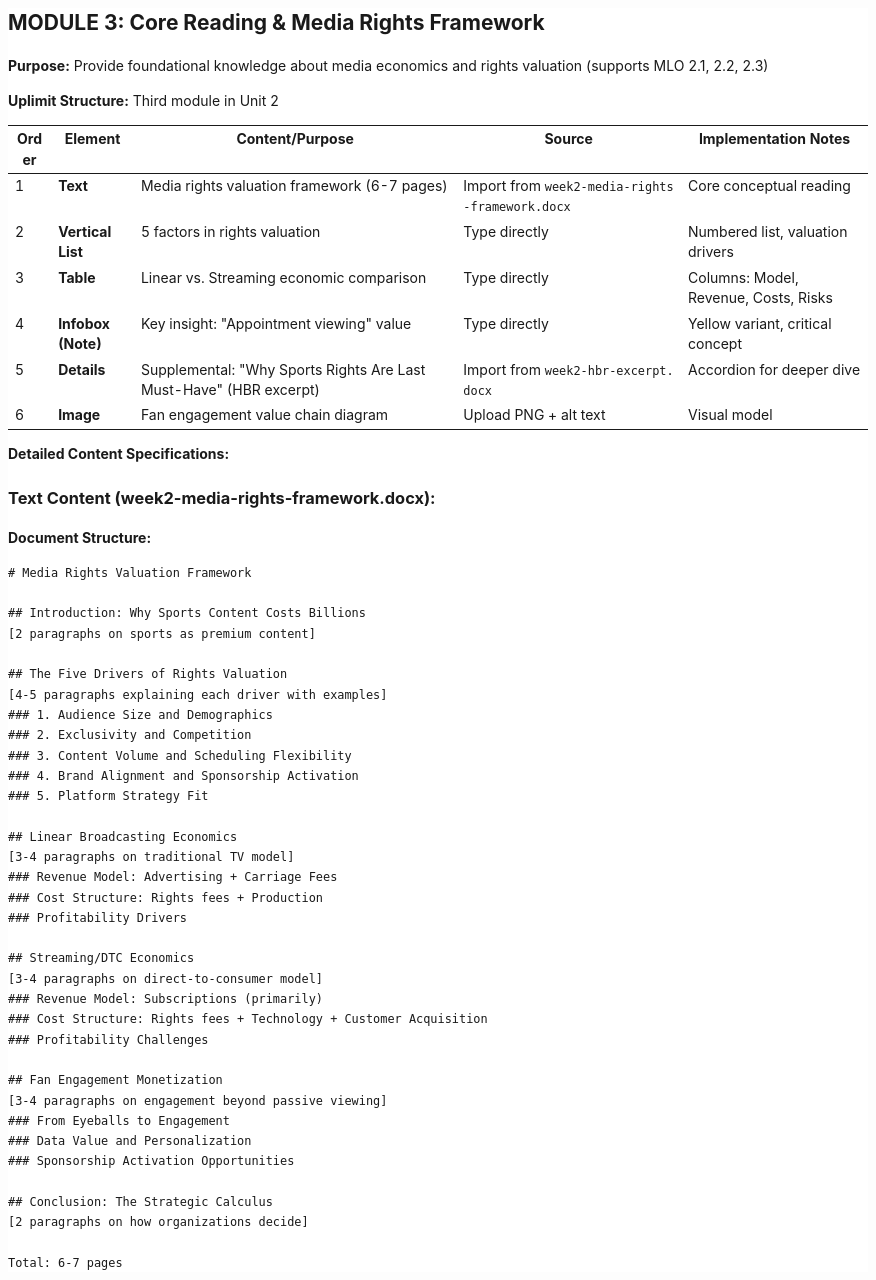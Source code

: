 
## MODULE 3: Core Reading & Media Rights Framework
**Purpose:** Provide foundational knowledge about media economics and rights valuation (supports MLO 2.1, 2.2, 2.3)

**Uplimit Structure:** Third module in Unit 2

| Order | Element | Content/Purpose | Source | Implementation Notes |
|-------|---------|----------------|--------|---------------------|
| 1 | **Text** | Media rights valuation framework (6-7 pages) | Import from `week2-media-rights-framework.docx` | Core conceptual reading |
| 2 | **Vertical List** | 5 factors in rights valuation | Type directly | Numbered list, valuation drivers |
| 3 | **Table** | Linear vs. Streaming economic comparison | Type directly | Columns: Model, Revenue, Costs, Risks |
| 4 | **Infobox (Note)** | Key insight: "Appointment viewing" value | Type directly | Yellow variant, critical concept |
| 5 | **Details** | Supplemental: "Why Sports Rights Are Last Must-Have" (HBR excerpt) | Import from `week2-hbr-excerpt.docx` | Accordion for deeper dive |
| 6 | **Image** | Fan engagement value chain diagram | Upload PNG + alt text | Visual model |

**Detailed Content Specifications:**

### Text Content (week2-media-rights-framework.docx):
**Document Structure:**
```
# Media Rights Valuation Framework

## Introduction: Why Sports Content Costs Billions
[2 paragraphs on sports as premium content]

## The Five Drivers of Rights Valuation
[4-5 paragraphs explaining each driver with examples]
### 1. Audience Size and Demographics
### 2. Exclusivity and Competition
### 3. Content Volume and Scheduling Flexibility
### 4. Brand Alignment and Sponsorship Activation
### 5. Platform Strategy Fit

## Linear Broadcasting Economics
[3-4 paragraphs on traditional TV model]
### Revenue Model: Advertising + Carriage Fees
### Cost Structure: Rights fees + Production
### Profitability Drivers

## Streaming/DTC Economics
[3-4 paragraphs on direct-to-consumer model]
### Revenue Model: Subscriptions (primarily)
### Cost Structure: Rights fees + Technology + Customer Acquisition
### Profitability Challenges

## Fan Engagement Monetization
[3-4 paragraphs on engagement beyond passive viewing]
### From Eyeballs to Engagement
### Data Value and Personalization
### Sponsorship Activation Opportunities

## Conclusion: The Strategic Calculus
[2 paragraphs on how organizations decide]

Total: 6-7 pages
```
